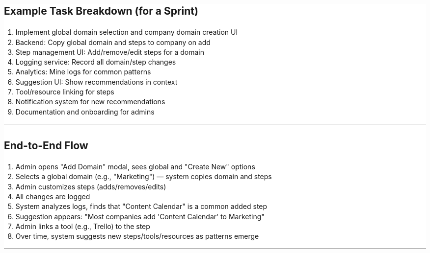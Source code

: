 
## Example Task Breakdown (for a Sprint)

1. Implement global domain selection and company domain creation UI
2. Backend: Copy global domain and steps to company on add
3. Step management UI: Add/remove/edit steps for a domain
4. Logging service: Record all domain/step changes
5. Analytics: Mine logs for common patterns
6. Suggestion UI: Show recommendations in context
7. Tool/resource linking for steps
8. Notification system for new recommendations
9. Documentation and onboarding for admins

---

## End-to-End Flow

1. Admin opens "Add Domain" modal, sees global and "Create New" options
2. Selects a global domain (e.g., "Marketing") — system copies domain and steps
3. Admin customizes steps (adds/removes/edits)
4. All changes are logged
5. System analyzes logs, finds that "Content Calendar" is a common added step
6. Suggestion appears: "Most companies add 'Content Calendar' to Marketing"
7. Admin links a tool (e.g., Trello) to the step
8. Over time, system suggests new steps/tools/resources as patterns emerge

---
